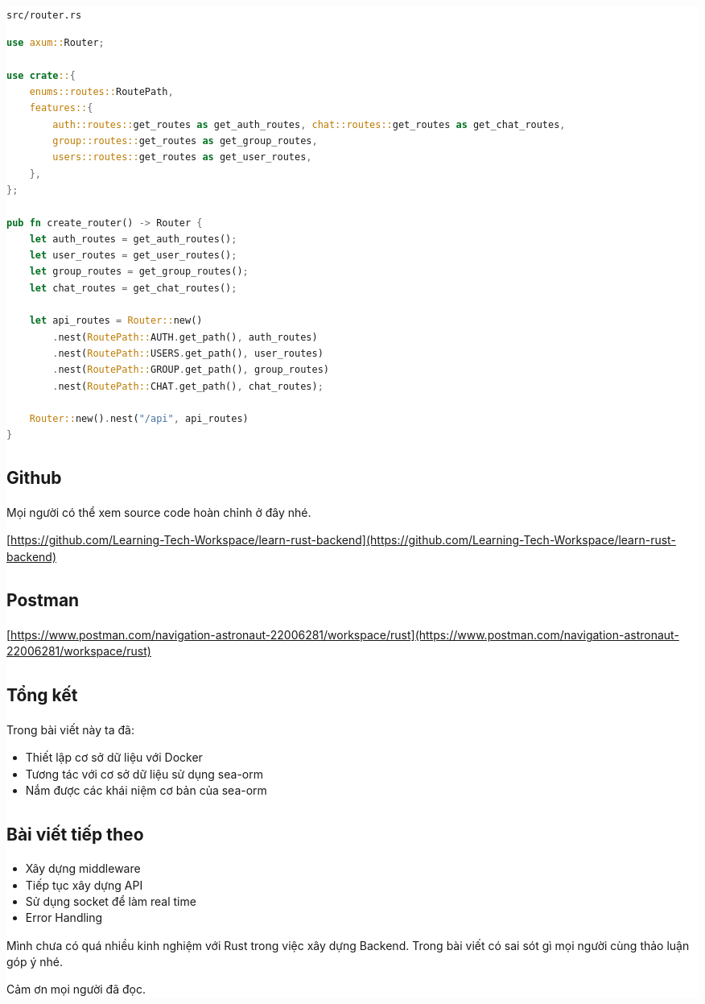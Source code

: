 `src/router.rs`

```rust
use axum::Router;

use crate::{
    enums::routes::RoutePath,
    features::{
        auth::routes::get_routes as get_auth_routes, chat::routes::get_routes as get_chat_routes,
        group::routes::get_routes as get_group_routes,
        users::routes::get_routes as get_user_routes,
    },
};

pub fn create_router() -> Router {
    let auth_routes = get_auth_routes();
    let user_routes = get_user_routes();
    let group_routes = get_group_routes();
    let chat_routes = get_chat_routes();

    let api_routes = Router::new()
        .nest(RoutePath::AUTH.get_path(), auth_routes)
        .nest(RoutePath::USERS.get_path(), user_routes)
        .nest(RoutePath::GROUP.get_path(), group_routes)
        .nest(RoutePath::CHAT.get_path(), chat_routes);

    Router::new().nest("/api", api_routes)
}

```

## Github

Mọi người có thể xem source code hoàn chỉnh ở đây nhé.

[https://github.com/Learning-Tech-Workspace/learn-rust-backend](https://github.com/Learning-Tech-Workspace/learn-rust-backend)

## Postman

[https://www.postman.com/navigation-astronaut-22006281/workspace/rust](https://www.postman.com/navigation-astronaut-22006281/workspace/rust)

## Tổng kết

Trong bài viết này ta đã:

- Thiết lập cơ sở dữ liệu với Docker
- Tương tác với cơ sở dữ liệu sử dụng sea-orm
- Nắm được các khái niệm cơ bản của sea-orm

## Bài viết tiếp theo

- Xây dựng middleware
- Tiếp tục xây dựng API
- Sử dụng socket để làm real time
- Error Handling

Mình chưa có quá nhiều kinh nghiệm với Rust trong việc xây dựng Backend. Trong bài viết có sai sót gì mọi người cùng thảo luận góp ý nhé.

Cảm ơn mọi người đã đọc.